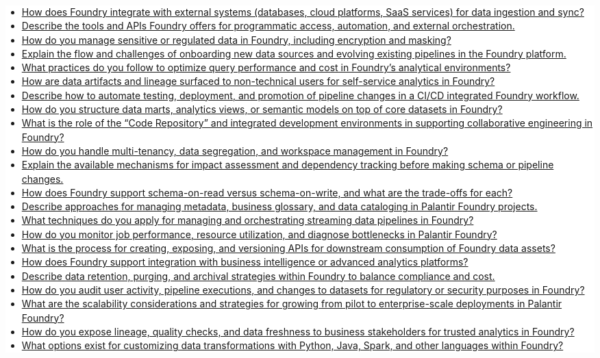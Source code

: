* [How does Foundry integrate with external systems (databases, cloud platforms, SaaS services) for data ingestion and sync?](#How-does-Foundry-integrate-with-external-systems-databases-cloud-platforms-SaaS-services-for-data-ingestion-and-sync)
* [Describe the tools and APIs Foundry offers for programmatic access, automation, and external orchestration.](#Describe-the-tools-and-APIs-Foundry-offers-for-programmatic-access-automation-and-external-orchestration)
* [How do you manage sensitive or regulated data in Foundry, including encryption and masking?](#How-do-you-manage-sensitive-or-regulated-data-in-Foundry-including-encryption-and-masking)
* [Explain the flow and challenges of onboarding new data sources and evolving existing pipelines in the Foundry platform.](#Explain-the-flow-and-challenges-of-onboarding-new-data-sources-and-evolving-existing-pipelines-in-the-Foundry-platform)
* [What practices do you follow to optimize query performance and cost in Foundry’s analytical environments?](#What-practices-do-you-follow-to-optimize-query-performance-and-cost-in-Foundry-s-analytical-environments)
* [How are data artifacts and lineage surfaced to non-technical users for self-service analytics in Foundry?](#How-are-data-artifacts-and-lineage-surfaced-to-non-technical-users-for-self-service-analytics-in-Foundry)
* [Describe how to automate testing, deployment, and promotion of pipeline changes in a CI/CD integrated Foundry workflow.](#Describe-how-to-automate-testing-deployment-and-promotion-of-pipeline-changes-in-a-CI-CD-integrated-Foundry-workflow)
* [How do you structure data marts, analytics views, or semantic models on top of core datasets in Foundry?](#How-do-you-structure-data-marts-analytics-views-or-semantic-models-on-top-of-core-datasets-in-Foundry)
* [What is the role of the “Code Repository” and integrated development environments in supporting collaborative engineering in Foundry?](#What-is-the-role-of-the-Code-Repository-and-integrated-development-environments-in-supporting-collaborative-engineering-in-Foundry)
* [How do you handle multi-tenancy, data segregation, and workspace management in Foundry?](#How-do-you-handle-multi-tenancy-data-segregation-and-workspace-management-in-Foundry)
* [Explain the available mechanisms for impact assessment and dependency tracking before making schema or pipeline changes.](#Explain-the-available-mechanisms-for-impact-assessment-and-dependency-tracking-before-making-schema-or-pipeline-changes)
* [How does Foundry support schema-on-read versus schema-on-write, and what are the trade-offs for each?](#How-does-Foundry-support-schema-on-read-versus-schema-on-write-and-what-are-the-trade-offs-for-each)
* [Describe approaches for managing metadata, business glossary, and data cataloging in Palantir Foundry projects.](#Describe-approaches-for-managing-metadata-business-glossary-and-data-cataloging-in-Palantir-Foundry-projects)
* [What techniques do you apply for managing and orchestrating streaming data pipelines in Foundry?](#What-techniques-do-you-apply-for-managing-and-orchestrating-streaming-data-pipelines-in-Foundry)
* [How do you monitor job performance, resource utilization, and diagnose bottlenecks in Palantir Foundry?](#How-do-you-monitor-job-performance-resource-utilization-and-diagnose-bottlenecks-in-Palantir-Foundry)
* [What is the process for creating, exposing, and versioning APIs for downstream consumption of Foundry data assets?](#What-is-the-process-for-creating-exposing-and-versioning-APIs-for-downstream-consumption-of-Foundry-data-assets)
* [How does Foundry support integration with business intelligence or advanced analytics platforms?](#How-does-Foundry-support-integration-with-business-intelligence-or-advanced-analytics-platforms)
* [Describe data retention, purging, and archival strategies within Foundry to balance compliance and cost.](#Describe-data-retention-purging-and-archival-strategies-within-Foundry-to-balance-compliance-and-cost)
* [How do you audit user activity, pipeline executions, and changes to datasets for regulatory or security purposes in Foundry?](#How-do-you-audit-user-activity-pipeline-executions-and-changes-to-datasets-for-regulatory-or-security-purposes-in-Foundry)
* [What are the scalability considerations and strategies for growing from pilot to enterprise-scale deployments in Palantir Foundry?](#What-are-the-scalability-considerations-and-strategies-for-growing-from-pilot-to-enterprise-scale-deployments-in-Palantir-Foundry)
* [How do you expose lineage, quality checks, and data freshness to business stakeholders for trusted analytics in Foundry?](#How-do-you-expose-lineage-quality-checks-and-data-freshness-to-business-stakeholders-for-trusted-analytics-in-Foundry)
* [What options exist for customizing data transformations with Python, Java, Spark, and other languages within Foundry?](#What-options-exist-for-customizing-data-transformations-with-Python-Java-Spark-and-other-languages-within-Foundry)